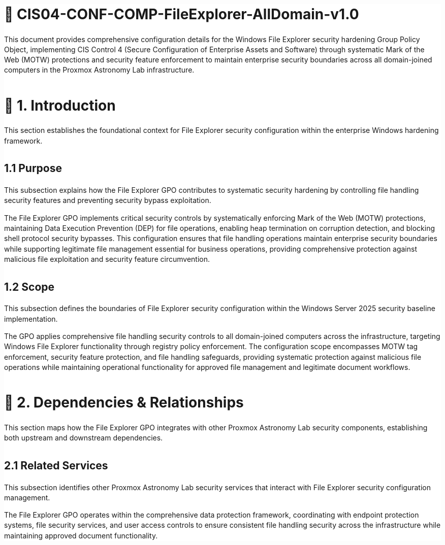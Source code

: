 

# 🔐 **CIS04-CONF-COMP-FileExplorer-AllDomain-v1.0**

This document provides comprehensive configuration details for the Windows File Explorer security hardening Group Policy Object, implementing CIS Control 4 (Secure Configuration of Enterprise Assets and Software) through systematic Mark of the Web (MOTW) protections and security feature enforcement to maintain enterprise security boundaries across all domain-joined computers in the Proxmox Astronomy Lab infrastructure.

# 🎯 **1. Introduction**

This section establishes the foundational context for File Explorer security configuration within the enterprise Windows hardening framework.

## **1.1 Purpose**

This subsection explains how the File Explorer GPO contributes to systematic security hardening by controlling file handling security features and preventing security bypass exploitation.

The File Explorer GPO implements critical security controls by systematically enforcing Mark of the Web (MOTW) protections, maintaining Data Execution Prevention (DEP) for file operations, enabling heap termination on corruption detection, and blocking shell protocol security bypasses. This configuration ensures that file handling operations maintain enterprise security boundaries while supporting legitimate file management essential for business operations, providing comprehensive protection against malicious file exploitation and security feature circumvention.

## **1.2 Scope**

This subsection defines the boundaries of File Explorer security configuration within the Windows Server 2025 security baseline implementation.

The GPO applies comprehensive file handling security controls to all domain-joined computers across the infrastructure, targeting Windows File Explorer functionality through registry policy enforcement. The configuration scope encompasses MOTW tag enforcement, security feature protection, and file handling safeguards, providing systematic protection against malicious file operations while maintaining operational functionality for approved file management and legitimate document workflows.

# 🔗 **2. Dependencies & Relationships**

This section maps how the File Explorer GPO integrates with other Proxmox Astronomy Lab security components, establishing both upstream and downstream dependencies.

## **2.1 Related Services**

This subsection identifies other Proxmox Astronomy Lab security services that interact with File Explorer security configuration management.

The File Explorer GPO operates within the comprehensive data protection framework, coordinating with endpoint protection systems, file security services, and user access controls to ensure consistent file handling security across the infrastructure while maintaining approved document functionality.
